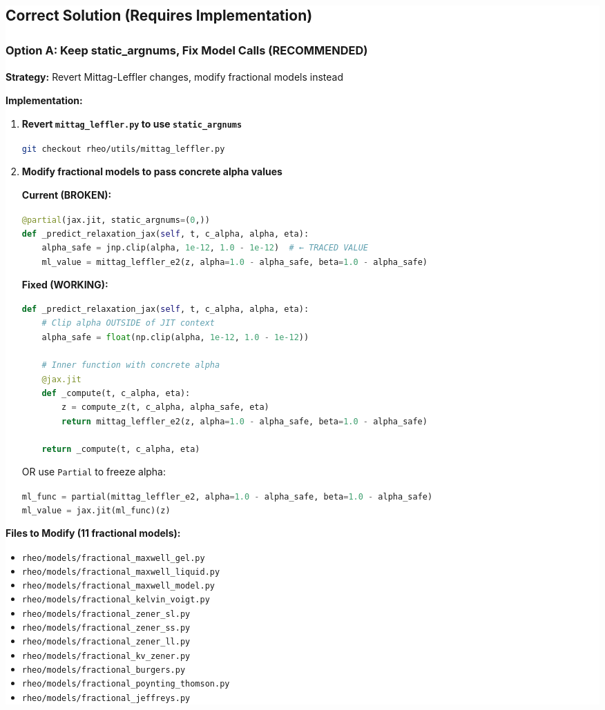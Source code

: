 
## Correct Solution (Requires Implementation)

### Option A: Keep static_argnums, Fix Model Calls (RECOMMENDED)

**Strategy:** Revert Mittag-Leffler changes, modify fractional models instead

**Implementation:**

1. **Revert `mittag_leffler.py` to use `static_argnums`**
   ```bash
   git checkout rheo/utils/mittag_leffler.py
   ```

2. **Modify fractional models to pass concrete alpha values**

   **Current (BROKEN):**
   ```python
   @partial(jax.jit, static_argnums=(0,))
   def _predict_relaxation_jax(self, t, c_alpha, alpha, eta):
       alpha_safe = jnp.clip(alpha, 1e-12, 1.0 - 1e-12)  # ← TRACED VALUE
       ml_value = mittag_leffler_e2(z, alpha=1.0 - alpha_safe, beta=1.0 - alpha_safe)
   ```

   **Fixed (WORKING):**
   ```python
   def _predict_relaxation_jax(self, t, c_alpha, alpha, eta):
       # Clip alpha OUTSIDE of JIT context
       alpha_safe = float(np.clip(alpha, 1e-12, 1.0 - 1e-12))

       # Inner function with concrete alpha
       @jax.jit
       def _compute(t, c_alpha, eta):
           z = compute_z(t, c_alpha, alpha_safe, eta)
           return mittag_leffler_e2(z, alpha=1.0 - alpha_safe, beta=1.0 - alpha_safe)

       return _compute(t, c_alpha, eta)
   ```

   OR use `Partial` to freeze alpha:
   ```python
   ml_func = partial(mittag_leffler_e2, alpha=1.0 - alpha_safe, beta=1.0 - alpha_safe)
   ml_value = jax.jit(ml_func)(z)
   ```

**Files to Modify (11 fractional models):**
- `rheo/models/fractional_maxwell_gel.py`
- `rheo/models/fractional_maxwell_liquid.py`
- `rheo/models/fractional_maxwell_model.py`
- `rheo/models/fractional_kelvin_voigt.py`
- `rheo/models/fractional_zener_sl.py`
- `rheo/models/fractional_zener_ss.py`
- `rheo/models/fractional_zener_ll.py`
- `rheo/models/fractional_kv_zener.py`
- `rheo/models/fractional_burgers.py`
- `rheo/models/fractional_poynting_thomson.py`
- `rheo/models/fractional_jeffreys.py`

